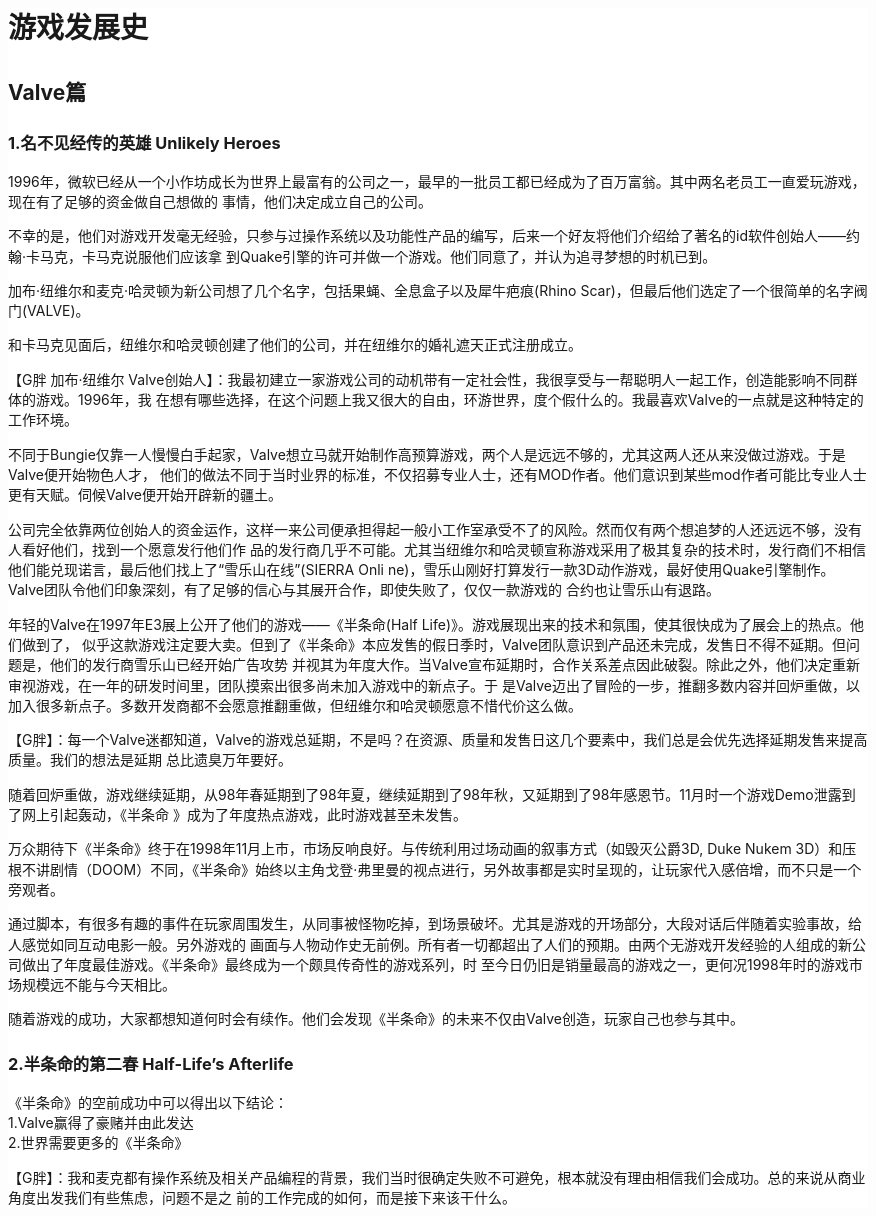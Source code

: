 <del></del>

# 游戏发展史

## Valve篇

### 1.名不见经传的英雄 Unlikely Heroes

1996年，微软已经从一个小作坊成长为世界上最富有的公司之一，最早的一批员工都已经成为了百万富翁。其中两名老员工一直爱玩游戏，现在有了足够的资金做自己想做的
事情，他们决定成立自己的公司。

不幸的是，他们对游戏开发毫无经验，只参与过操作系统以及功能性产品的编写，后来一个好友将他们介绍给了著名的id软件创始人——约翰·卡马克，卡马克说服他们应该拿
到Quake引擎的许可并做一个游戏。他们同意了，并认为追寻梦想的时机已到。

加布·纽维尔和麦克·哈灵顿为新公司想了几个名字，包括果蝇、全息盒子以及犀牛疤痕(Rhino Scar)，但最后他们选定了一个很简单的名字阀门(VALVE)。

和卡马克见面后，纽维尔和哈灵顿创建了他们的公司，并在纽维尔的婚礼遮天正式注册成立。

【G胖 加布·纽维尔 Valve创始人】：我最初建立一家游戏公司的动机带有一定社会性，我很享受与一帮聪明人一起工作，创造能影响不同群体的游戏。1996年，我
在想有哪些选择，在这个问题上我又很大的自由，环游世界，度个假什么的。我最喜欢Valve的一点就是这种特定的工作环境。

不同于Bungie仅靠一人慢慢白手起家，Valve想立马就开始制作高预算游戏，两个人是远远不够的，尤其这两人还从来没做过游戏。于是Valve便开始物色人才，
他们的做法不同于当时业界的标准，不仅招募专业人士，还有MOD作者。他们意识到某些mod作者可能比专业人士更有天赋。伺候Valve便开始开辟新的疆土。

公司完全依靠两位创始人的资金运作，这样一来公司便承担得起一般小工作室承受不了的风险。然而仅有两个想追梦的人还远远不够，没有人看好他们，找到一个愿意发行他们作
品的发行商几乎不可能。尤其当纽维尔和哈灵顿宣称游戏采用了极其复杂的技术时，发行商们不相信他们能兑现诺言，最后他们找上了“雪乐山在线”(SIERRA Onli
ne)，雪乐山刚好打算发行一款3D动作游戏，最好使用Quake引擎制作。Valve团队令他们印象深刻，有了足够的信心与其展开合作，即使失败了，仅仅一款游戏的
合约也让雪乐山有退路。

年轻的Valve在1997年E3展上公开了他们的游戏——《半条命(Half Life)》。游戏展现出来的技术和氛围，使其很快成为了展会上的热点。他们做到了，
似乎这款游戏注定要大卖。但到了《半条命》本应发售的假日季时，Valve团队意识到产品还未完成，发售日不得不延期。但问题是，他们的发行商雪乐山已经开始广告攻势
并视其为年度大作。当Valve宣布延期时，合作关系差点因此破裂。除此之外，他们决定重新审视游戏，在一年的研发时间里，团队摸索出很多尚未加入游戏中的新点子。于
是Valve迈出了冒险的一步，推翻多数内容并回炉重做，以加入很多新点子。多数开发商都不会愿意推翻重做，但纽维尔和哈灵顿愿意不惜代价这么做。

【G胖】：每一个Valve迷都知道，Valve的游戏总延期，不是吗？在资源、质量和发售日这几个要素中，我们总是会优先选择延期发售来提高质量。我们的想法是延期
总比遗臭万年要好。

随着回炉重做，游戏继续延期，从98年春延期到了98年夏，继续延期到了98年秋，又延期到了98年感恩节。11月时一个游戏Demo泄露到了网上引起轰动，《半条命
》成为了年度热点游戏，此时游戏甚至未发售。

万众期待下《半条命》终于在1998年11月上市，市场反响良好。与传统利用过场动画的叙事方式（如毁灭公爵3D, Duke Nukem
3D）和压根不讲剧情（DOOM）不同，《半条命》始终以主角戈登·弗里曼的视点进行，另外故事都是实时呈现的，让玩家代入感倍增，而不只是一个旁观者。

通过脚本，有很多有趣的事件在玩家周围发生，从同事被怪物吃掉，到场景破坏。尤其是游戏的开场部分，大段对话后伴随着实验事故，给人感觉如同互动电影一般。另外游戏的
画面与人物动作史无前例。所有者一切都超出了人们的预期。由两个无游戏开发经验的人组成的新公司做出了年度最佳游戏。《半条命》最终成为一个颇具传奇性的游戏系列，时
至今日仍旧是销量最高的游戏之一，更何况1998年时的游戏市场规模远不能与今天相比。

随着游戏的成功，大家都想知道何时会有续作。他们会发现《半条命》的未来不仅由Valve创造，玩家自己也参与其中。

### 2.半条命的第二春 Half-Life’s Afterlife

《半条命》的空前成功中可以得出以下结论：  
1.Valve赢得了豪赌并由此发达  
2.世界需要更多的《半条命》

【G胖】：我和麦克都有操作系统及相关产品编程的背景，我们当时很确定失败不可避免，根本就没有理由相信我们会成功。总的来说从商业角度出发我们有些焦虑，问题不是之
前的工作完成的如何，而是接下来该干什么。
